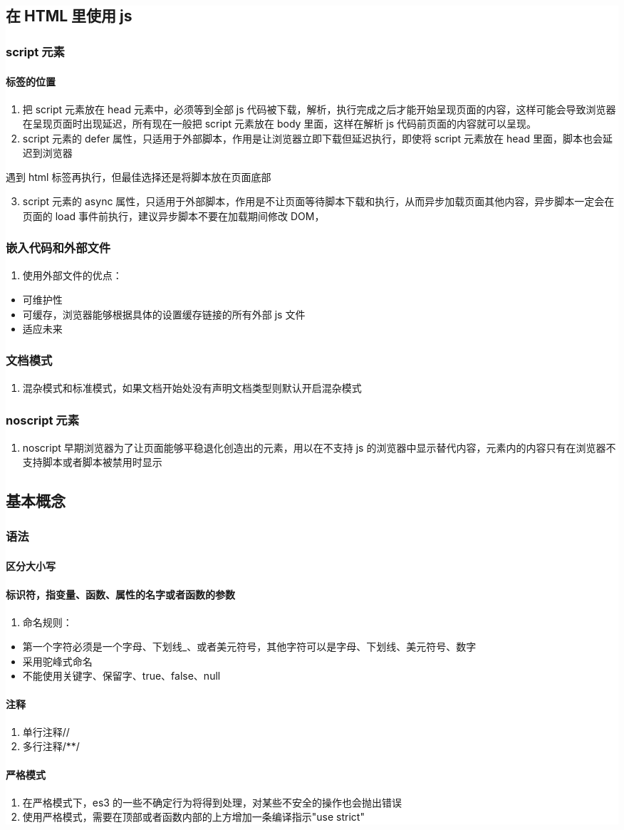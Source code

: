 ## 在 HTML 里使用 js

### script 元素

#### 标签的位置

1. 把 script 元素放在 head 元素中，必须等到全部 js 代码被下载，解析，执行完成之后才能开始呈现页面的内容，这样可能会导致浏览器在呈现页面时出现延迟，所有现在一般把 script 元素放在 body 里面，这样在解析 js 代码前页面的内容就可以呈现。
2. script 元素的 defer 属性，只适用于外部脚本，作用是让浏览器立即下载但延迟执行，即使将 script 元素放在 head 里面，脚本也会延迟到浏览器

遇到 html 标签再执行，但最佳选择还是将脚本放在页面底部

3. script 元素的 async 属性，只适用于外部脚本，作用是不让页面等待脚本下载和执行，从而异步加载页面其他内容，异步脚本一定会在页面的 load 事件前执行，建议异步脚本不要在加载期间修改 DOM，

### 嵌入代码和外部文件

1. 使用外部文件的优点：

- 可维护性
- 可缓存，浏览器能够根据具体的设置缓存链接的所有外部 js 文件
- 适应未来

### 文档模式

1. 混杂模式和标准模式，如果文档开始处没有声明文档类型则默认开启混杂模式

### noscript 元素

1. noscript 早期浏览器为了让页面能够平稳退化创造出的元素，用以在不支持 js 的浏览器中显示替代内容，元素内的内容只有在浏览器不支持脚本或者脚本被禁用时显示

## 基本概念

### 语法

#### 区分大小写

#### 标识符，指变量、函数、属性的名字或者函数的参数

1. 命名规则：

- 第一个字符必须是一个字母、下划线_、或者美元符号，其他字符可以是字母、下划线、美元符号、数字
- 采用驼峰式命名
- 不能使用关键字、保留字、true、false、null

#### 注释

1. 单行注释//
2. 多行注释/\*\*/

#### 严格模式

1. 在严格模式下，es3 的一些不确定行为将得到处理，对某些不安全的操作也会抛出错误
2. 使用严格模式，需要在顶部或者函数内部的上方增加一条编译指示"use strict"
